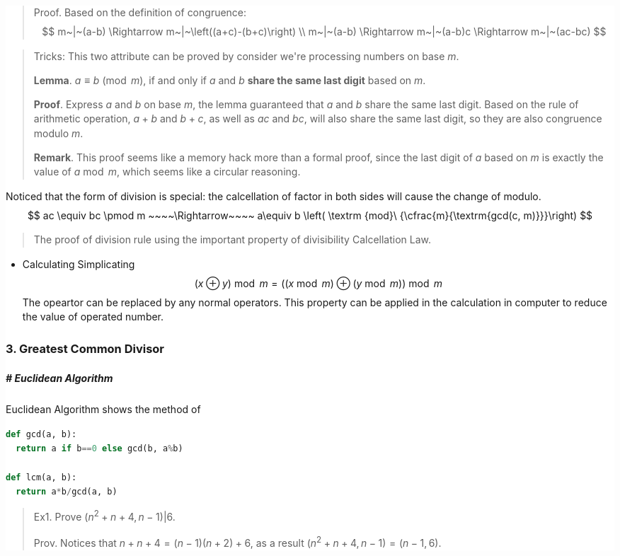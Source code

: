   > Proof. Based on the definition of congruence:
  > $$
  > m~|~(a-b) \Rightarrow m~|~\left((a+c)-(b+c)\right) \\
  > m~|~(a-b) \Rightarrow m~|~(a-b)c \Rightarrow m~|~(ac-bc)
  >$$
  > 

  > Tricks: This two attribute can be proved by consider we're processing numbers on base $m$​.
  >
  > **Lemma**. $a\equiv b \pmod m$, if and only if $a$ and $b$ **share the same last digit** based on $m$.
  >
  > **Proof**. Express $a$ and $b$ on base $m$, the lemma guaranteed that $a$ and $b$ share the same last digit. Based on the rule of arithmetic operation, $a+b$ and $b+c$, as well as $ac$ and $bc$, will also share the same last digit, so they are also congruence modulo $m$.
>
  > **Remark**. This proof seems like a memory hack more than a formal proof, since the last digit of $a$ based on $m$ is exactly the value of $a \bmod m$, which seems like a circular reasoning.

  Noticed that the form of division is special: the calcellation of factor in both sides will cause the change of modulo.
$$
ac \equiv bc \pmod m ~~~~\Rightarrow~~~~ a\equiv b \left( \textrm {mod}\ {\cfrac{m}{\textrm{gcd(c, m)}}}\right)
$$

  > The proof of division rule using the important property of divisibility Calcellation Law.

- Calculating Simplicating
  $$
  (x \oplus y) \bmod m = ((x \bmod m) \oplus (y \bmod m)) \bmod m
  $$
  The opeartor can be replaced by any normal operators. This property can be applied in the calculation in computer to reduce the value of operated number.







### 3. Greatest Common Divisor

##### # **Euclidean Algorithm**

Euclidean Algorithm shows the method of 

```python
def gcd(a, b):
  return a if b==0 else gcd(b, a%b)

def lcm(a, b):
  return a*b/gcd(a, b)
```

> Ex1. Prove $(n^2+n+4, n-1)|6$.
>
> Prov. Notices that $n+n+4 = (n-1)(n+2)+6$, as a result $(n^2+n+4, n-1) = (n-1, 6)$.

